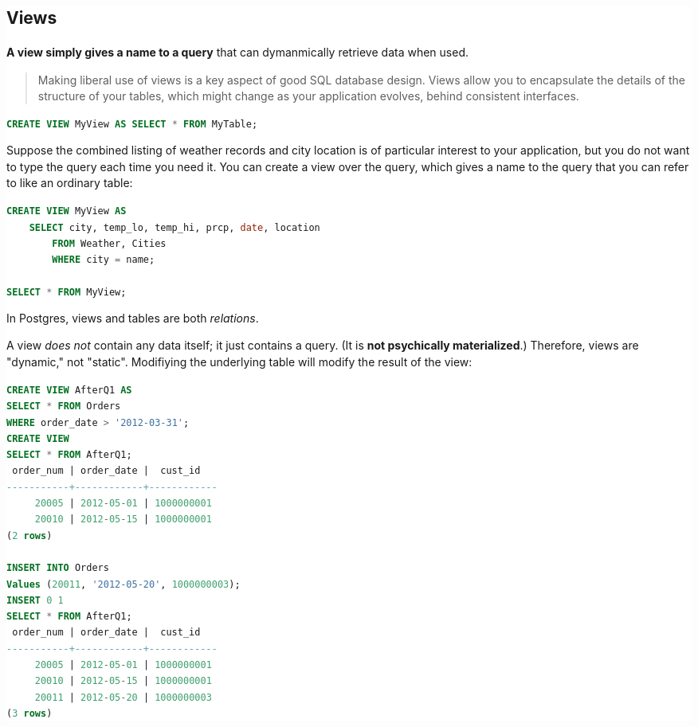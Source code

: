 ## Views

**A view simply gives a name to a query** that can dymanmically retrieve data when used.

> Making liberal use of views is a key aspect of good SQL database design. Views allow you to encapsulate the details of the structure of your tables, which might change as your application evolves, behind consistent interfaces.

```sql
CREATE VIEW MyView AS SELECT * FROM MyTable;
```

Suppose the combined listing of weather records and city location is of particular interest to your application, but you do not want to type the query each time you need it. You can create a view over the query, which gives a name to the query that you can refer to like an ordinary table:

```sql
CREATE VIEW MyView AS
    SELECT city, temp_lo, temp_hi, prcp, date, location
        FROM Weather, Cities
        WHERE city = name;

SELECT * FROM MyView;
```

In Postgres, views and tables are both _relations_.

A view *does not* contain any data itself; it just contains a query.  (It is **not psychically materialized**.)  Therefore, views are "dynamic," not "static".  Modifiying the underlying table will modify the result of the view:

```sql
CREATE VIEW AfterQ1 AS
SELECT * FROM Orders
WHERE order_date > '2012-03-31';
CREATE VIEW
SELECT * FROM AfterQ1;
 order_num | order_date |  cust_id
-----------+------------+------------
     20005 | 2012-05-01 | 1000000001
     20010 | 2012-05-15 | 1000000001
(2 rows)

INSERT INTO Orders
Values (20011, '2012-05-20', 1000000003);
INSERT 0 1
SELECT * FROM AfterQ1;
 order_num | order_date |  cust_id
-----------+------------+------------
     20005 | 2012-05-01 | 1000000001
     20010 | 2012-05-15 | 1000000001
     20011 | 2012-05-20 | 1000000003
(3 rows)
```
